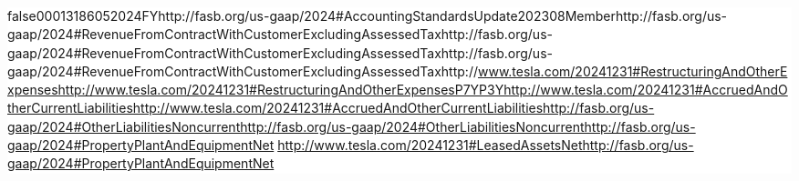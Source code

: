 false00013186052024FYhttp://fasb.org/us-gaap/2024#AccountingStandardsUpdate202308Memberhttp://fasb.org/us-gaap/2024#RevenueFromContractWithCustomerExcludingAssessedTaxhttp://fasb.org/us-gaap/2024#RevenueFromContractWithCustomerExcludingAssessedTaxhttp://fasb.org/us-gaap/2024#RevenueFromContractWithCustomerExcludingAssessedTaxhttp://www.tesla.com/20241231#RestructuringAndOtherExpenseshttp://www.tesla.com/20241231#RestructuringAndOtherExpensesP7YP3Yhttp://www.tesla.com/20241231#AccruedAndOtherCurrentLiabilitieshttp://www.tesla.com/20241231#AccruedAndOtherCurrentLiabilitieshttp://fasb.org/us-gaap/2024#OtherLiabilitiesNoncurrenthttp://fasb.org/us-gaap/2024#OtherLiabilitiesNoncurrenthttp://fasb.org/us-gaap/2024#PropertyPlantAndEquipmentNet http://www.tesla.com/20241231#LeasedAssetsNethttp://fasb.org/us-gaap/2024#PropertyPlantAndEquipmentNet